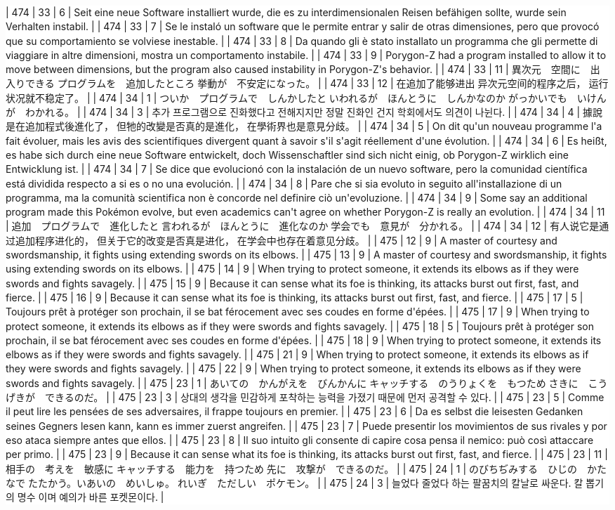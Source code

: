|  474 |   33 |    6 |      Seit eine neue Software installiert wurde, die es zu interdimensionalen Reisen befähigen sollte, wurde sein Verhalten instabil. |
|  474 |   33 |    7 |      Se le instaló un software que le permite entrar y salir de otras dimensiones, pero que provocó que su comportamiento se volviese inestable. |
|  474 |   33 |    8 |      Da quando gli è stato installato un programma che gli permette di viaggiare in altre dimensioni, mostra un comportamento instabile. |
|  474 |   33 |    9 |      Porygon-Z had a program installed to allow it to move between dimensions, but the program also caused instability in Porygon-Z's behavior. |
|  474 |   33 |    11 |     異次元　空間に　出入りできる プログラムを　追加したところ 挙動が　不安定になった。 |
|  474 |   33 |    12 |     在追加了能够进出 异次元空间的程序之后， 运行状况就不稳定了。 |
|  474 |   34 |    1 |      ついか　プログラムで　しんかしたと いわれるが　ほんとうに　しんかなのか がっかいでも　いけんが　わかれる。 |
|  474 |   34 |    3 |      추가 프로그램으로 진화했다고 전해지지만 정말 진화인 건지 학회에서도 의견이 나뉜다. |
|  474 |   34 |    4 |      據說是在追加程式後進化了， 但牠的改變是否真的是進化， 在學術界也是意見分歧。 |
|  474 |   34 |    5 |      On dit qu'un nouveau programme l'a fait évoluer, mais les avis des scientifiques divergent quant à savoir s'il s'agit réellement d'une évolution. |
|  474 |   34 |    6 |      Es heißt, es habe sich durch eine neue Software entwickelt, doch Wissenschaftler sind sich nicht einig, ob Porygon-Z wirklich eine Entwicklung ist. |
|  474 |   34 |    7 |      Se dice que evolucionó con la instalación de un nuevo software, pero la comunidad científica está dividida respecto a si es o no una evolución. |
|  474 |   34 |    8 |      Pare che si sia evoluto in seguito all'installazione di un programma, ma la comunità scientifica non è concorde nel definire ciò un'evoluzione. |
|  474 |   34 |    9 |      Some say an additional program made this Pokémon evolve, but even academics can't agree on whether Porygon-Z is really an evolution. |
|  474 |   34 |    11 |     追加　プログラムで　進化したと 言われるが　ほんとうに　進化なのか 学会でも　意見が　分かれる。 |
|  474 |   34 |    12 |     有人说它是通过追加程序进化的， 但关于它的改变是否真是进化， 在学会中也存在着意见分歧。 |
|  475 |   12 |    9 |      A master of courtesy and swordsmanship, it fights using extending swords on its elbows. |
|  475 |   13 |    9 |      A master of courtesy and swordsmanship, it fights using extending swords on its elbows. |
|  475 |   14 |    9 |      When trying to protect someone, it extends its elbows as if they were swords and fights savagely. |
|  475 |   15 |    9 |      Because it can sense what its foe is thinking, its attacks burst out first, fast, and fierce. |
|  475 |   16 |    9 |      Because it can sense what its foe is thinking, its attacks burst out first, fast, and fierce. |
|  475 |   17 |    5 |      Toujours prêt à protéger son prochain, il se bat férocement avec ses coudes en forme d'épées. |
|  475 |   17 |    9 |      When trying to protect someone, it extends its elbows as if they were swords and fights savagely. |
|  475 |   18 |    5 |      Toujours prêt à protéger son prochain, il se bat férocement avec ses coudes en forme d'épées. |
|  475 |   18 |    9 |      When trying to protect someone, it extends its elbows as if they were swords and fights savagely. |
|  475 |   21 |    9 |      When trying to protect someone, it extends its elbows as if they were swords and fights savagely. |
|  475 |   22 |    9 |      When trying to protect someone, it extends its elbows as if they were swords and fights savagely. |
|  475 |   23 |    1 |      あいての　かんがえを　びんかんに キャッチする　のうりょくを　もつため さきに　こうげきが　できるのだ。 |
|  475 |   23 |    3 |      상대의 생각을 민감하게 포착하는 능력을 가졌기 때문에 먼저 공격할 수 있다. |
|  475 |   23 |    5 |      Comme il peut lire les pensées de ses adversaires, il frappe toujours en premier. |
|  475 |   23 |    6 |      Da es selbst die leisesten Gedanken seines Gegners lesen kann, kann es immer zuerst angreifen. |
|  475 |   23 |    7 |      Puede presentir los movimientos de sus rivales y por eso ataca siempre antes que ellos. |
|  475 |   23 |    8 |      Il suo intuito gli consente di capire cosa pensa il nemico: può così attaccare per primo. |
|  475 |   23 |    9 |      Because it can sense what its foe is thinking, its attacks burst out first, fast, and fierce. |
|  475 |   23 |    11 |     相手の　考えを　敏感に キャッチする　能力を　持つため 先に　攻撃が　できるのだ。 |
|  475 |   24 |    1 |      のびちぢみする　ひじの　かたなで たたかう。いあいの　めいしゅ。 れいぎ　ただしい　ポケモン。 |
|  475 |   24 |    3 |      늘었다 줄었다 하는 팔꿈치의 칼날로 싸운다. 칼 뽑기의 명수 이며 예의가 바른 포켓몬이다. |